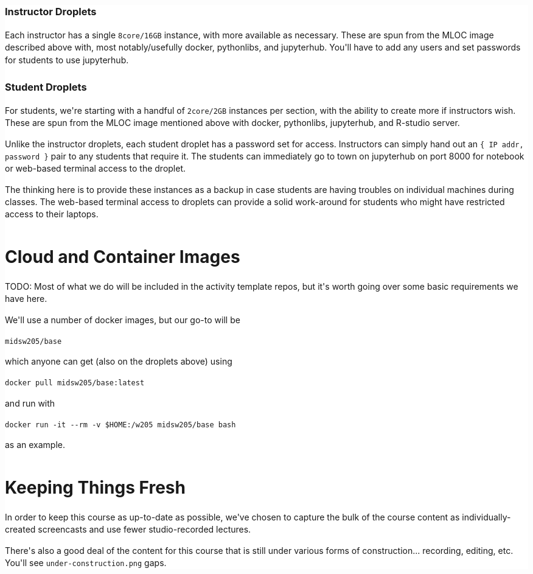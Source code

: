 ### Instructor Droplets

Each instructor has a single `8core/16GB` instance, with more available as
necessary.  These are spun from the MLOC image described above with, most
notably/usefully docker, pythonlibs, and jupyterhub.  You'll have to add any
users and set passwords for students to use jupyterhub.

### Student Droplets

For students, we're starting with a handful of `2core/2GB` instances
per section, with the ability to create more if instructors wish.  These
are spun from the MLOC image mentioned above with docker, pythonlibs,
jupyterhub, and R-studio server.

Unlike the instructor droplets, each student droplet has a password set for
access.  Instructors can simply hand out an `{ IP addr, password }` pair to any
students that require it.  The students can immediately go to town on
jupyterhub on port 8000 for notebook or web-based terminal access to the
droplet.

The thinking here is to provide these instances as a backup in case students
are having troubles on individual machines during classes.  The web-based
terminal access to droplets can provide a solid work-around for students who
might have restricted access to their laptops.


# Cloud and Container Images

TODO: Most of what we do will be included in the activity template repos,
but it's worth going over some basic requirements we have here.

We'll use a number of docker images, but our go-to will be

    midsw205/base

which anyone can get (also on the droplets above) using

    docker pull midsw205/base:latest

and run with

    docker run -it --rm -v $HOME:/w205 midsw205/base bash

as an example.


# Keeping Things Fresh

In order to keep this course as up-to-date as possible, we've chosen to capture
the bulk of the course content as individually-created screencasts and use fewer
studio-recorded lectures.

There's also a good deal of the content for this course that is still under
various forms of construction... recording, editing, etc.
You'll see `under-construction.png` gaps.
